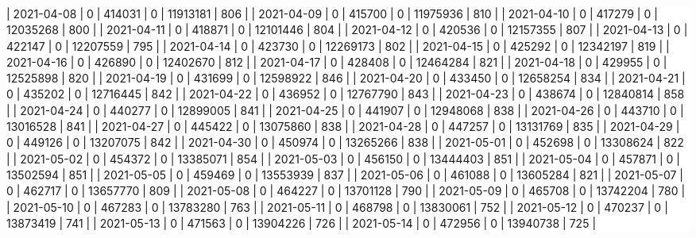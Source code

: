 | 2021-04-08 | 0 | 414031 | 0 | 11913181 | 806 |
| 2021-04-09 | 0 | 415700 | 0 | 11975936 | 810 |
| 2021-04-10 | 0 | 417279 | 0 | 12035268 | 800 |
| 2021-04-11 | 0 | 418871 | 0 | 12101446 | 804 |
| 2021-04-12 | 0 | 420536 | 0 | 12157355 | 807 |
| 2021-04-13 | 0 | 422147 | 0 | 12207559 | 795 |
| 2021-04-14 | 0 | 423730 | 0 | 12269173 | 802 |
| 2021-04-15 | 0 | 425292 | 0 | 12342197 | 819 |
| 2021-04-16 | 0 | 426890 | 0 | 12402670 | 812 |
| 2021-04-17 | 0 | 428408 | 0 | 12464284 | 821 |
| 2021-04-18 | 0 | 429955 | 0 | 12525898 | 820 |
| 2021-04-19 | 0 | 431699 | 0 | 12598922 | 846 |
| 2021-04-20 | 0 | 433450 | 0 | 12658254 | 834 |
| 2021-04-21 | 0 | 435202 | 0 | 12716445 | 842 |
| 2021-04-22 | 0 | 436952 | 0 | 12767790 | 843 |
| 2021-04-23 | 0 | 438674 | 0 | 12840814 | 858 |
| 2021-04-24 | 0 | 440277 | 0 | 12899005 | 841 |
| 2021-04-25 | 0 | 441907 | 0 | 12948068 | 838 |
| 2021-04-26 | 0 | 443710 | 0 | 13016528 | 841 |
| 2021-04-27 | 0 | 445422 | 0 | 13075860 | 838 |
| 2021-04-28 | 0 | 447257 | 0 | 13131769 | 835 |
| 2021-04-29 | 0 | 449126 | 0 | 13207075 | 842 |
| 2021-04-30 | 0 | 450974 | 0 | 13265266 | 838 |
| 2021-05-01 | 0 | 452698 | 0 | 13308624 | 822 |
| 2021-05-02 | 0 | 454372 | 0 | 13385071 | 854 |
| 2021-05-03 | 0 | 456150 | 0 | 13444403 | 851 |
| 2021-05-04 | 0 | 457871 | 0 | 13502594 | 851 |
| 2021-05-05 | 0 | 459469 | 0 | 13553939 | 837 |
| 2021-05-06 | 0 | 461088 | 0 | 13605284 | 821 |
| 2021-05-07 | 0 | 462717 | 0 | 13657770 | 809 |
| 2021-05-08 | 0 | 464227 | 0 | 13701128 | 790 |
| 2021-05-09 | 0 | 465708 | 0 | 13742204 | 780 |
| 2021-05-10 | 0 | 467283 | 0 | 13783280 | 763 |
| 2021-05-11 | 0 | 468798 | 0 | 13830061 | 752 |
| 2021-05-12 | 0 | 470237 | 0 | 13873419 | 741 |
| 2021-05-13 | 0 | 471563 | 0 | 13904226 | 726 |
| 2021-05-14 | 0 | 472956 | 0 | 13940738 | 725 |